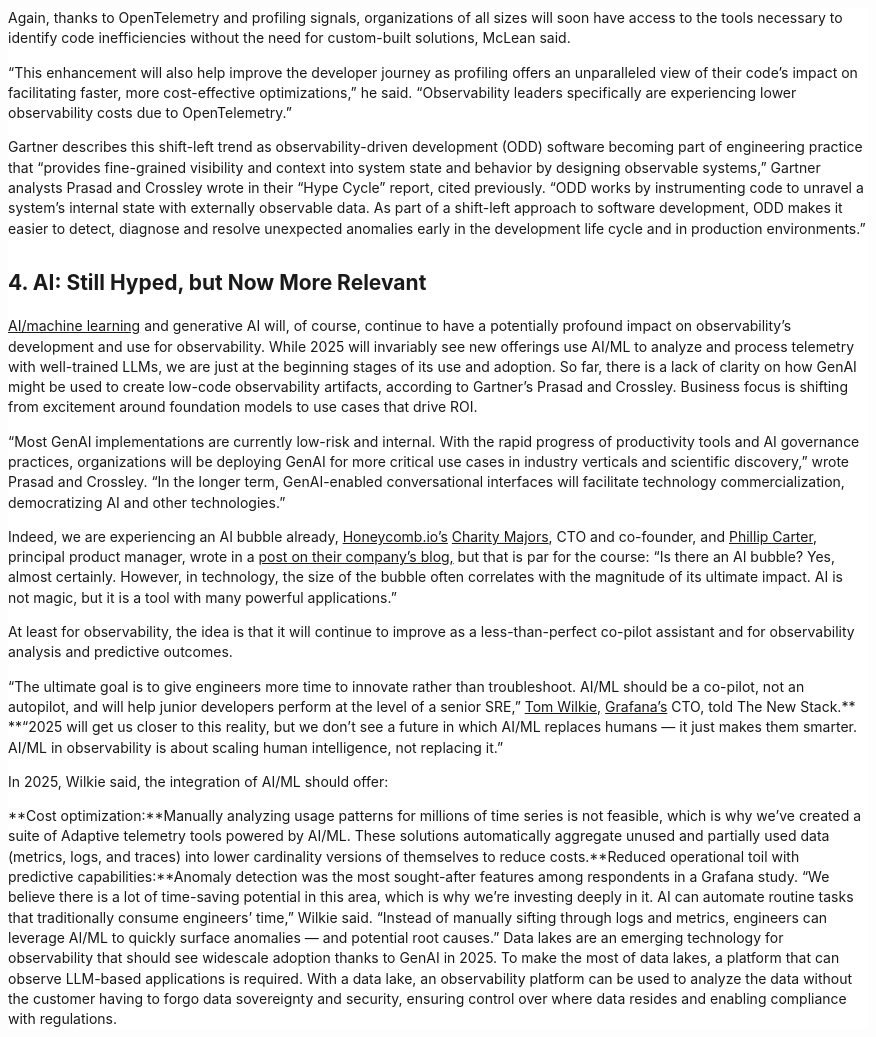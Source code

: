 Again, thanks to OpenTelemetry and profiling signals, organizations of all sizes will soon have access to the tools necessary to identify code inefficiencies without the need for custom-built solutions, McLean said.

“This enhancement will also help improve the developer journey as profiling offers an unparalleled view of their code’s impact on facilitating faster, more cost-effective optimizations,” he said. “Observability leaders specifically are experiencing lower observability costs due to OpenTelemetry.”

Gartner describes this shift-left trend as observability-driven development (ODD) software becoming part of engineering practice that “provides fine-grained visibility and context into system state and behavior by designing observable systems,” Gartner analysts Prasad and Crossley wrote in their “Hype Cycle” report, cited previously. “ODD works by instrumenting code to unravel a system’s internal state with externally observable data. As part of a shift-left approach to software development, ODD makes it easier to detect, diagnose and resolve unexpected anomalies early in the development life cycle and in production environments.”

## 4. AI: Still Hyped, but Now More Relevant
[AI/machine learning](https://thenewstack.io/ai/) and generative AI will, of course, continue to have a potentially profound impact on observability’s development and use for observability. While 2025 will invariably see new offerings use AI/ML to analyze and process telemetry with well-trained LLMs, we are just at the beginning stages of its use and adoption.
So far, there is a lack of clarity on how GenAI might be used to create low-code observability artifacts, according to Gartner’s Prasad and Crossley. Business focus is shifting from excitement around foundation models to use cases that drive ROI.

“Most GenAI implementations are currently low-risk and internal. With the rapid progress of productivity tools and AI governance practices, organizations will be deploying GenAI for more critical use cases in industry verticals and scientific discovery,” wrote Prasad and Crossley. “In the longer term, GenAI-enabled conversational interfaces will facilitate technology commercialization, democratizing AI and other technologies.”

Indeed, we are experiencing an AI bubble already, [Honeycomb.io’s](https://www.honeycomb.io/?utm_content=inline+mention) [Charity Majors](https://thenewstack.io/charity-majors-honeycomb-tech-founder-odyssey/), CTO and co-founder, and [Phillip Carter](https://www.linkedin.com/in/phillip-carter-4714a135/), principal product manager, wrote in a [post on their company’s blog,](https://www.honeycomb.io/blog/observability-age-of-ai) but that is par for the course: “Is there an AI bubble? Yes, almost certainly. However, in technology, the size of the bubble often correlates with the magnitude of its ultimate impact. AI is not magic, but it is a tool with many powerful applications.”

At least for observability, the idea is that it will continue to improve as a less-than-perfect co-pilot assistant and for observability analysis and predictive outcomes.

“The ultimate goal is to give engineers more time to innovate rather than troubleshoot. AI/ML should be a co-pilot, not an autopilot, and will help junior developers perform at the level of a senior SRE,” [Tom Wilkie,](https://uk.linkedin.com/in/tomwilkie) [Grafana’s](https://grafana.com/) CTO, told The New Stack.** **“2025 will get us closer to this reality, but we don’t see a future in which AI/ML replaces humans — it just makes them smarter. AI/ML in observability is about scaling human intelligence, not replacing it.”

In 2025, Wilkie said, the integration of AI/ML should offer:

**Cost optimization:**Manually analyzing usage patterns for millions of time series is not feasible, which is why we’ve created a suite of Adaptive telemetry tools powered by AI/ML. These solutions automatically aggregate unused and partially used data (metrics, logs, and traces) into lower cardinality versions of themselves to reduce costs.**Reduced operational toil with predictive capabilities:**Anomaly detection was the most sought-after features among respondents in a Grafana study. “We believe there is a lot of time-saving potential in this area, which is why we’re investing deeply in it. AI can automate routine tasks that traditionally consume engineers’ time,” Wilkie said. “Instead of manually sifting through logs and metrics, engineers can leverage AI/ML to quickly surface anomalies — and potential root causes.”
Data lakes are an emerging technology for observability that should see widescale adoption thanks to GenAI in 2025. To make the most of data lakes, a platform that can observe LLM-based applications is required. With a data lake, an observability platform can be used to analyze the data without the customer having to forgo data sovereignty and security, ensuring control over where data resides and enabling compliance with regulations.
